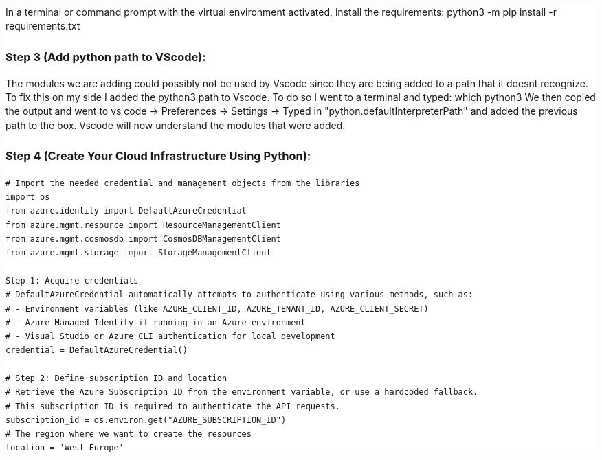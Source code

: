 In a terminal or command prompt with the virtual environment activated, install the requirements: python3 -m pip install -r requirements.txt

### Step 3 (Add python path to VScode):

The modules we are adding could possibly not be used by Vscode since they are being added to a path that it doesnt recognize.
To fix this on my side I added the python3 path to Vscode.
To do so I went to a terminal and typed: which python3
We then copied the output and went to vs code -> Preferences -> Settings -> Typed in "python.defaultInterpreterPath" and added the previous path to the box.
Vscode will now understand the modules that were added.

### Step 4 (Create Your Cloud Infrastructure Using Python):

	# Import the needed credential and management objects from the libraries
	import os
	from azure.identity import DefaultAzureCredential
	from azure.mgmt.resource import ResourceManagementClient
	from azure.mgmt.cosmosdb import CosmosDBManagementClient
	from azure.mgmt.storage import StorageManagementClient
 
	Step 1: Acquire credentials
	# DefaultAzureCredential automatically attempts to authenticate using various methods, such as:
	# - Environment variables (like AZURE_CLIENT_ID, AZURE_TENANT_ID, AZURE_CLIENT_SECRET)
	# - Azure Managed Identity if running in an Azure environment
	# - Visual Studio or Azure CLI authentication for local development
	credential = DefaultAzureCredential()
 
	# Step 2: Define subscription ID and location
	# Retrieve the Azure Subscription ID from the environment variable, or use a hardcoded fallback.
	# This subscription ID is required to authenticate the API requests.
	subscription_id = os.environ.get("AZURE_SUBSCRIPTION_ID")
	# The region where we want to create the resources
	location = 'West Europe'
 
